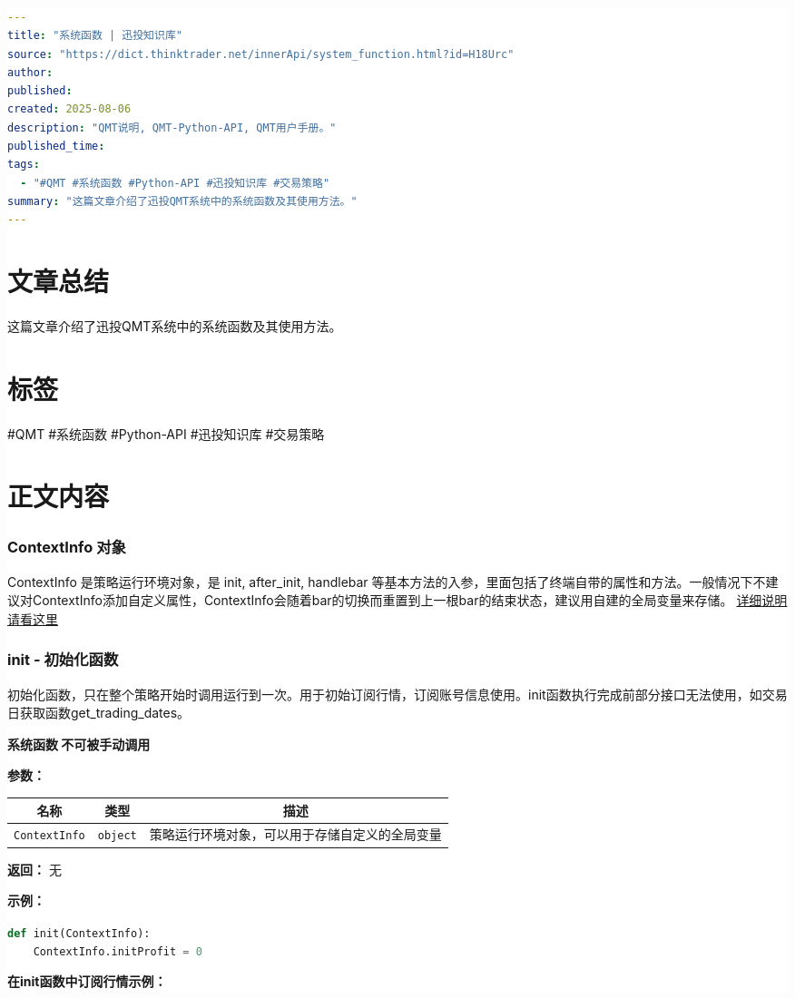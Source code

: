 ```yaml
---
title: "系统函数 | 迅投知识库"
source: "https://dict.thinktrader.net/innerApi/system_function.html?id=H18Urc"
author:
published:
created: 2025-08-06
description: "QMT说明, QMT-Python-API, QMT用户手册。"
published_time:
tags:
  - "#QMT #系统函数 #Python-API #迅投知识库 #交易策略"
summary: "这篇文章介绍了迅投QMT系统中的系统函数及其使用方法。"
---
```

# 文章总结
这篇文章介绍了迅投QMT系统中的系统函数及其使用方法。
# 标签
#QMT #系统函数 #Python-API #迅投知识库 #交易策略
# 正文内容
### ContextInfo 对象

ContextInfo 是策略运行环境对象，是 init, after\_init, handlebar 等基本方法的入参，里面包括了终端自带的属性和方法。一般情况下不建议对ContextInfo添加自定义属性，ContextInfo会随着bar的切换而重置到上一根bar的结束状态，建议用自建的全局变量来存储。 [详细说明请看这里](https://dict.thinktrader.net/innerApi/question_answer.html?id=null#%E7%B3%BB%E7%BB%9F%E5%AF%B9%E8%B1%A1-contextinfo-%E9%80%90-k-%E7%BA%BF%E4%BF%9D%E5%AD%98%E7%9A%84%E6%9C%BA%E5%88%B6)

### init - 初始化函数

初始化函数，只在整个策略开始时调用运行到一次。用于初始订阅行情，订阅账号信息使用。init函数执行完成前部分接口无法使用，如交易日获取函数get\_trading\_dates。

**系统函数 不可被手动调用**

**参数：**

| 名称 | 类型 | 描述 |
| --- | --- | --- |
| `ContextInfo` | `object` | 策略运行环境对象，可以用于存储自定义的全局变量 |

**返回：** 无

**示例：**

```python
def init(ContextInfo):
    ContextInfo.initProfit = 0
```

**在init函数中订阅行情示例：**
